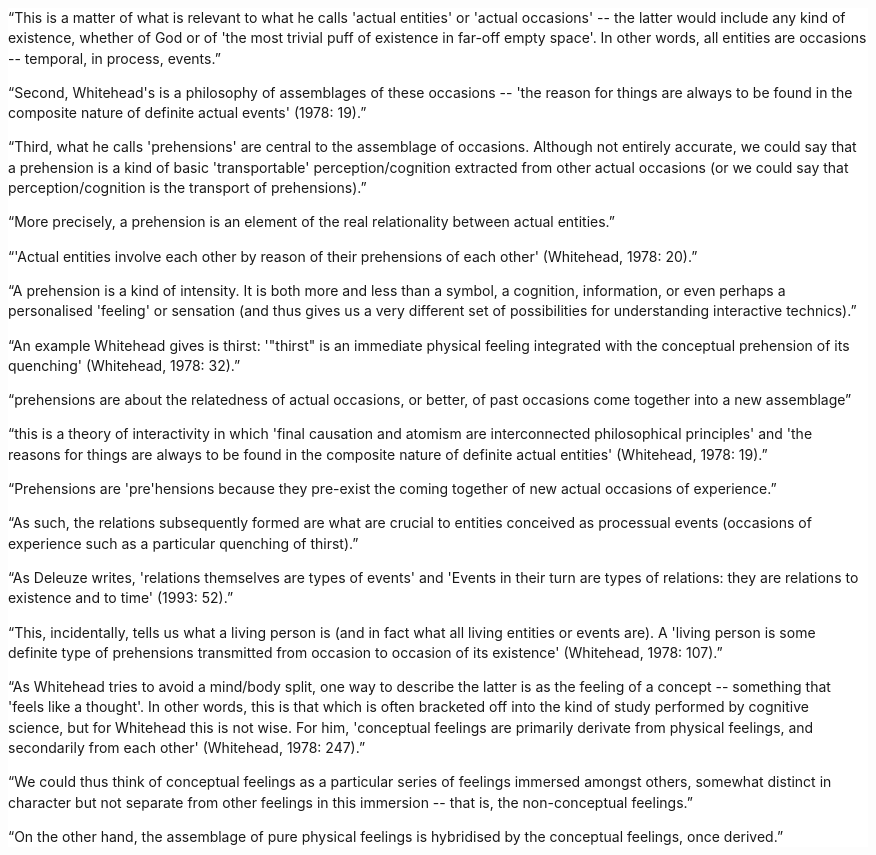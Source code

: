 “This is a matter of what is relevant to what he calls 'actual entities' or 'actual occasions' -- the latter would include any kind of existence, whether of God or of 'the most trivial puff of existence in far-off empty space'. In other words, all entities are occasions -- temporal, in process, events.”

“Second, Whitehead's is a philosophy of assemblages of these occasions -- 'the reason for things are always to be found in the composite nature of definite actual events' (1978: 19).”

“Third, what he calls 'prehensions' are central to the assemblage of occasions. Although not entirely accurate, we could say that a prehension is a kind of basic 'transportable' perception/cognition extracted from other actual occasions (or we could say that perception/cognition is the transport of prehensions).”

“More precisely, a prehension is an element of the real relationality between actual entities.”

“'Actual entities involve each other by reason of their prehensions of each other' (Whitehead, 1978: 20).”

“A prehension is a kind of intensity. It is both more and less than a symbol, a cognition, information, or even perhaps a personalised 'feeling' or sensation (and thus gives us a very different set of possibilities for understanding interactive technics).”

“An example Whitehead gives is thirst: '"thirst" is an immediate physical feeling integrated with the conceptual prehension of its quenching' (Whitehead, 1978: 32).”

“prehensions are about the relatedness of actual occasions, or better, of past occasions come together into a new assemblage”

“this is a theory of interactivity in which 'final causation and atomism are interconnected philosophical principles' and 'the reasons for things are always to be found in the composite nature of definite actual entities' (Whitehead, 1978: 19).”

“Prehensions are 'pre'hensions because they pre-exist the coming together of new actual occasions of experience.”

“As such, the relations subsequently formed are what are crucial to entities conceived as processual events (occasions of experience such as a particular quenching of thirst).”

“As Deleuze writes, 'relations themselves are types of events' and 'Events in their turn are types of relations: they are relations to existence and to time' (1993: 52).”

“This, incidentally, tells us what a living person is (and in fact what all living entities or events are). A 'living person is some definite type of prehensions transmitted from occasion to occasion of its existence' (Whitehead, 1978: 107).”

“As Whitehead tries to avoid a mind/body split, one way to describe the latter is as the feeling of a concept -- something that 'feels like a thought'. In other words, this is that which is often bracketed off into the kind of study performed by cognitive science, but for Whitehead this is not wise. For him, 'conceptual feelings are primarily derivate from physical feelings, and secondarily from each other' (Whitehead, 1978: 247).”

“We could thus think of conceptual feelings as a particular series of feelings immersed amongst others, somewhat distinct in character but not separate from other feelings in this immersion -- that is, the non-conceptual feelings.”

“On the other hand, the assemblage of pure physical feelings is hybridised by the conceptual feelings, once derived.”
